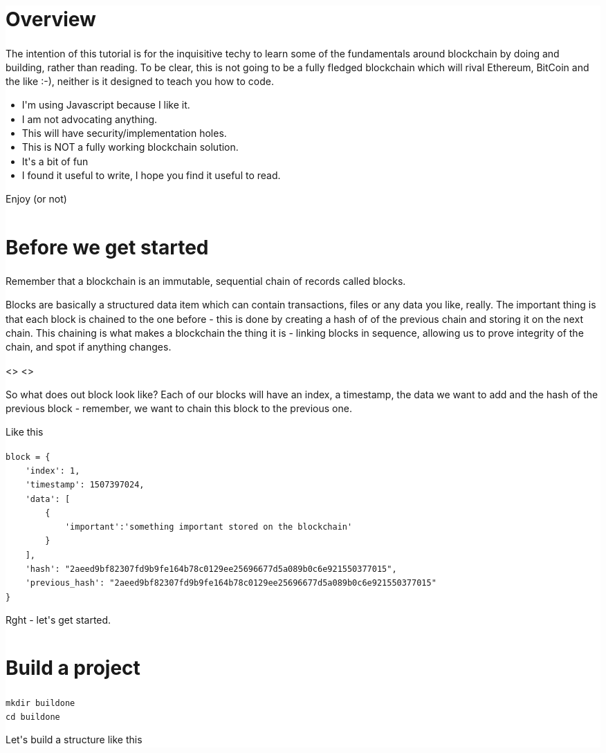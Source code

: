 Overview
==
The intention of this tutorial is for the inquisitive techy to learn some of the fundamentals around blockchain by doing and building, rather than reading.  To be clear, this is not going to be a fully fledged blockchain which will rival Ethereum, BitCoin and the like :-), neither is it designed to teach you how to code.

* I'm using Javascript because I like it.
* I am not advocating anything.
* This will have security/implementation holes.
* This is NOT a fully working blockchain solution.
* It's a bit of fun
* I found it useful to write, I hope you find it useful to read.

Enjoy (or not)

Before we get started
==
Remember that a blockchain is an immutable, sequential chain of records called blocks.

Blocks are basically a structured data item which can contain transactions, files or any data you like, really.  The important thing is that each block is chained to the one before - this is done by creating a hash of of the previous chain and storing it on the next chain.  This chaining is what makes a blockchain the thing it is - linking blocks in sequence, allowing us to prove integrity of the chain, and spot if anything changes.

<<PICTURE NEEDED>>  <<and links to other sites on BC>>

So what does out block look like?
Each of our blocks will have an index, a timestamp, the data we want to add and the hash of the previous block - remember, we want to chain this block to the previous one.

Like this
```
block = {
    'index': 1,
    'timestamp': 1507397024,
    'data': [
        {
            'important':'something important stored on the blockchain'
        }
    ],
    'hash': "2aeed9bf82307fd9b9fe164b78c0129ee25696677d5a089b0c6e921550377015",
    'previous_hash': "2aeed9bf82307fd9b9fe164b78c0129ee25696677d5a089b0c6e921550377015"
}
```

Rght - let's get started.

Build a project
==
```
mkdir buildone
cd buildone
```
Let's build a structure like this
